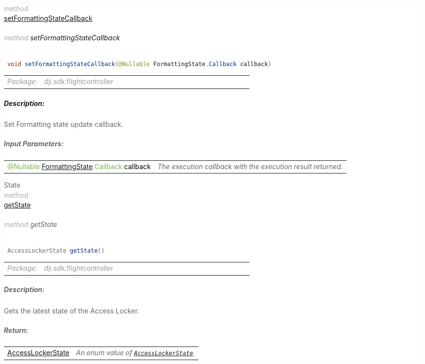 <div class="api-row" id="djiaccesslocker_setformattingstatecallback"><div class="api-col left"></div><div class="api-col middle" style="color:#AAA">method</div><div class="api-col right"><a class="trigger" href="#djiaccesslocker_setformattingstatecallback_inline">setFormattingStateCallback</a></div></div><div class="inline-doc" id="djiaccesslocker_setformattingstatecallback_inline"

><div class="article"><h6 ><font color="#AAA">method </font>setFormattingStateCallback</h6></div>

~~~java
 void setFormattingStateCallback(@Nullable FormattingState.Callback callback) 
~~~

<html><table class="table-supportedby"><tr valign="top"><td width=15%><font color="#999"><i>Package:</i></td><td width=85%><font color="#999">dji.sdk.flightcontroller</td></tr></table></html>



##### Description:



<font color="#666">Set Formatting state update callback.



##### Input Parameters:

<html><table class="table-inline-parameters"><tr valign="top"><td><font color="#70BF41">@Nullable <a href="/Components/Simulator/DJIAccessLocker_DJIAccessLockerFormattingState.html#djiaccesslocker_djiaccesslockerformattingstate">FormattingState</a>.Callback <font color="#000">callback</td><td><font color="#666"><i>The execution callback with the execution result returned.</i></td></tr></table></html></div>

<div class="api-row" id="djiaccesslocker_state"><div class="api-col left">State</div><div class="api-col middle" style="color:#AAA">method</div><div class="api-col right"><a class="trigger" href="#djiaccesslocker_state_inline">getState</a></div></div><div class="inline-doc" id="djiaccesslocker_state_inline"

><div class="article"><h6 ><font color="#AAA">method </font>getState</h6></div>

~~~java
 AccessLockerState getState() 
~~~

<html><table class="table-supportedby"><tr valign="top"><td width=15%><font color="#999"><i>Package:</i></td><td width=85%><font color="#999">dji.sdk.flightcontroller</td></tr></table></html>



##### Description:



<font color="#666">Gets the latest state of the Access Locker.



##### Return:

<html><table class="table-inline-parameters"><tr valign="top"><td><font color="#70BF41"><a href="/Components/Simulator/DJIAccessLocker.html#djiaccesslocker_djiaccesslockerstate">AccessLockerState</a></td><td><font color="#666"><i>An enum value of <code><a href="/Components/Simulator/DJIAccessLocker.html#djiaccesslocker_djiaccesslockerstate">AccessLockerState</a></code>.</i></td></tr></table></html></div>
